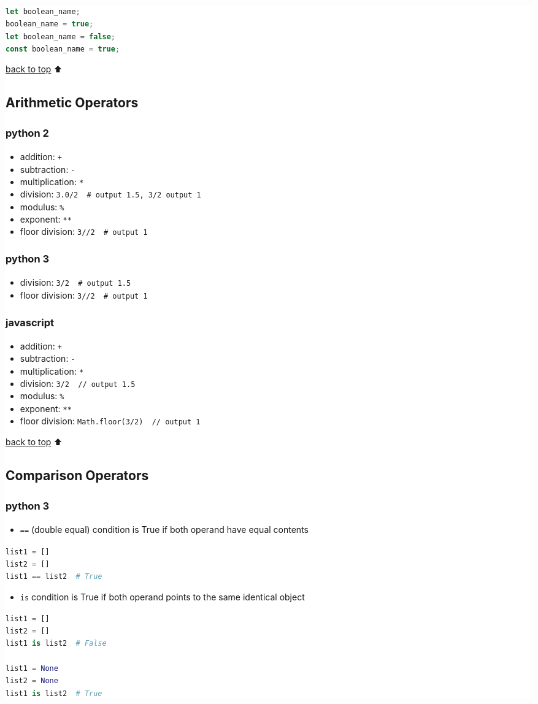 ```javascript
let boolean_name;
boolean_name = true;
let boolean_name = false;
const boolean_name = true;
```

[back to top](#table-of-contents) ⬆️

## Arithmetic Operators

### python 2

- addition: `+`
- subtraction: `-`
- multiplication: `*`
- division: `3.0/2  # output 1.5, 3/2 output 1`
- modulus: `%`
- exponent: `**`
- floor division: `3//2  # output 1`

### python 3

- division: `3/2  # output 1.5`
- floor division: `3//2  # output 1`

### javascript

- addition: `+`
- subtraction: `-`
- multiplication: `*`
- division: `3/2  // output 1.5`
- modulus: `%`
- exponent: `**`
- floor division: `Math.floor(3/2)  // output 1`

[back to top](#table-of-contents) ⬆️

## Comparison Operators

### python 3

- `==` (double equal) condition is True if both operand have equal contents

```python
list1 = []
list2 = []
list1 == list2  # True
```

- `is` condition is True if both operand points to the same identical object

```python
list1 = []
list2 = []
list1 is list2  # False

list1 = None
list2 = None
list1 is list2  # True
```
